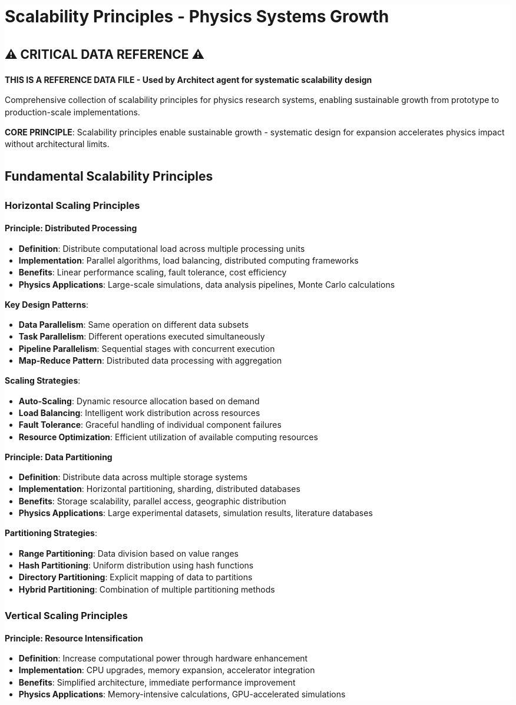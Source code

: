 # Scalability Principles - Physics Systems Growth

## ⚠️ CRITICAL DATA REFERENCE ⚠️

**THIS IS A REFERENCE DATA FILE - Used by Architect agent for systematic scalability design**

Comprehensive collection of scalability principles for physics research systems, enabling sustainable growth from prototype to production-scale implementations.

**CORE PRINCIPLE**: Scalability principles enable sustainable growth - systematic design for expansion accelerates physics impact without architectural limits.

## Fundamental Scalability Principles

### Horizontal Scaling Principles

**Principle: Distributed Processing**
- **Definition**: Distribute computational load across multiple processing units
- **Implementation**: Parallel algorithms, load balancing, distributed computing frameworks
- **Benefits**: Linear performance scaling, fault tolerance, cost efficiency
- **Physics Applications**: Large-scale simulations, data analysis pipelines, Monte Carlo calculations

**Key Design Patterns**:
- **Data Parallelism**: Same operation on different data subsets
- **Task Parallelism**: Different operations executed simultaneously
- **Pipeline Parallelism**: Sequential stages with concurrent execution
- **Map-Reduce Pattern**: Distributed data processing with aggregation

**Scaling Strategies**:
- **Auto-Scaling**: Dynamic resource allocation based on demand
- **Load Balancing**: Intelligent work distribution across resources
- **Fault Tolerance**: Graceful handling of individual component failures
- **Resource Optimization**: Efficient utilization of available computing resources

**Principle: Data Partitioning**
- **Definition**: Distribute data across multiple storage systems
- **Implementation**: Horizontal partitioning, sharding, distributed databases
- **Benefits**: Storage scalability, parallel access, geographic distribution
- **Physics Applications**: Large experimental datasets, simulation results, literature databases

**Partitioning Strategies**:
- **Range Partitioning**: Data division based on value ranges
- **Hash Partitioning**: Uniform distribution using hash functions
- **Directory Partitioning**: Explicit mapping of data to partitions
- **Hybrid Partitioning**: Combination of multiple partitioning methods

### Vertical Scaling Principles

**Principle: Resource Intensification**
- **Definition**: Increase computational power through hardware enhancement
- **Implementation**: CPU upgrades, memory expansion, accelerator integration
- **Benefits**: Simplified architecture, immediate performance improvement
- **Physics Applications**: Memory-intensive calculations, GPU-accelerated simulations
